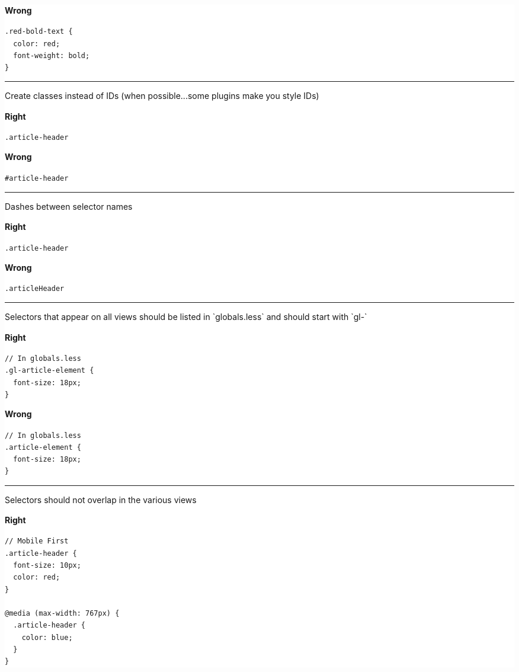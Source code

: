 __Wrong__

    .red-bold-text {
      color: red;
      font-weight: bold;  
    }
<hr>

Create classes instead of IDs (when possible...some plugins make you style IDs)

__Right__

    .article-header

__Wrong__

    #article-header
<hr>
Dashes between selector names

__Right__

    .article-header

__Wrong__

    .articleHeader
<hr>
Selectors that appear on all views should be listed in `globals.less` and should start with `gl-`

__Right__

    // In globals.less
    .gl-article-element {
      font-size: 18px;
    }

__Wrong__

    // In globals.less
    .article-element {
      font-size: 18px;
    }
<hr>
Selectors should not overlap in the various views

__Right__

    // Mobile First
    .article-header {
      font-size: 10px;
      color: red;
    }

    @media (max-width: 767px) {
      .article-header {
        color: blue;
      }
    }
